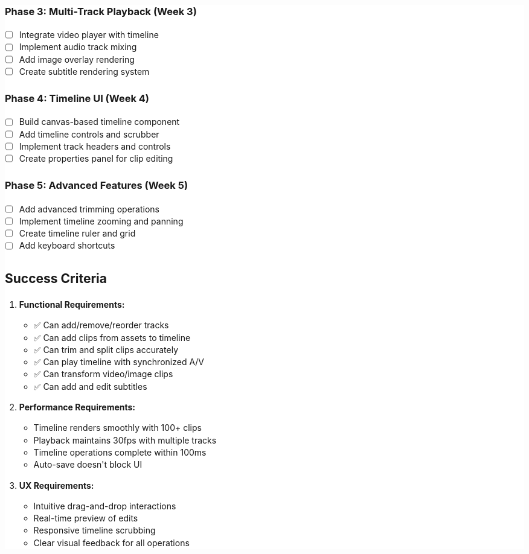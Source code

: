 ### Phase 3: Multi-Track Playback (Week 3)

- [ ] Integrate video player with timeline
- [ ] Implement audio track mixing
- [ ] Add image overlay rendering
- [ ] Create subtitle rendering system

### Phase 4: Timeline UI (Week 4)

- [ ] Build canvas-based timeline component
- [ ] Add timeline controls and scrubber
- [ ] Implement track headers and controls
- [ ] Create properties panel for clip editing

### Phase 5: Advanced Features (Week 5)

- [ ] Add advanced trimming operations
- [ ] Implement timeline zooming and panning
- [ ] Create timeline ruler and grid
- [ ] Add keyboard shortcuts

## Success Criteria

1. **Functional Requirements:**

   - ✅ Can add/remove/reorder tracks
   - ✅ Can add clips from assets to timeline
   - ✅ Can trim and split clips accurately
   - ✅ Can play timeline with synchronized A/V
   - ✅ Can transform video/image clips
   - ✅ Can add and edit subtitles

2. **Performance Requirements:**

   - Timeline renders smoothly with 100+ clips
   - Playback maintains 30fps with multiple tracks
   - Timeline operations complete within 100ms
   - Auto-save doesn't block UI

3. **UX Requirements:**
   - Intuitive drag-and-drop interactions
   - Real-time preview of edits
   - Responsive timeline scrubbing
   - Clear visual feedback for all operations
